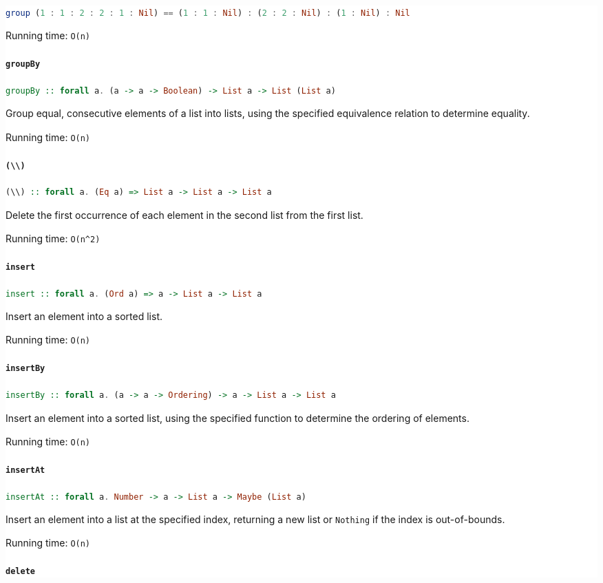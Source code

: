 ```purescript
group (1 : 1 : 2 : 2 : 1 : Nil) == (1 : 1 : Nil) : (2 : 2 : Nil) : (1 : Nil) : Nil
```

Running time: `O(n)`

#### `groupBy`

``` purescript
groupBy :: forall a. (a -> a -> Boolean) -> List a -> List (List a)
```

Group equal, consecutive elements of a list into lists, using the specified
equivalence relation to determine equality.

Running time: `O(n)`

#### `(\\)`

``` purescript
(\\) :: forall a. (Eq a) => List a -> List a -> List a
```

Delete the first occurrence of each element in the second list from the first list.

Running time: `O(n^2)`

#### `insert`

``` purescript
insert :: forall a. (Ord a) => a -> List a -> List a
```

Insert an element into a sorted list.

Running time: `O(n)`

#### `insertBy`

``` purescript
insertBy :: forall a. (a -> a -> Ordering) -> a -> List a -> List a
```

Insert an element into a sorted list, using the specified function to determine the ordering
of elements.

Running time: `O(n)`

#### `insertAt`

``` purescript
insertAt :: forall a. Number -> a -> List a -> Maybe (List a)
```

Insert an element into a list at the specified index, returning a new
list or `Nothing` if the index is out-of-bounds.

Running time: `O(n)`

#### `delete`

